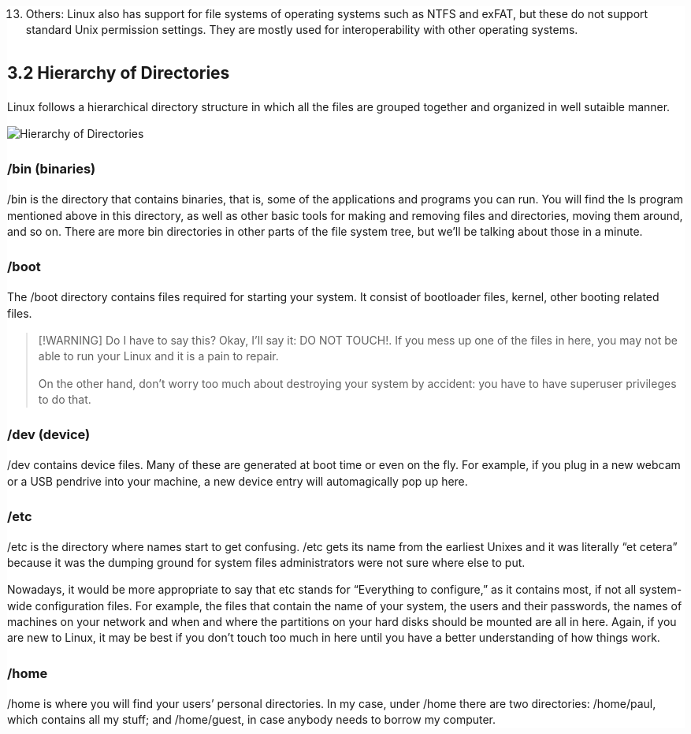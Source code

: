 13)  Others:
 Linux also has support for file systems of operating systems such as NTFS and exFAT, but these do not support standard Unix permission settings. They are mostly used for interoperability with other operating systems.

## 3.2 Hierarchy of Directories
Linux follows a hierarchical directory structure in which all the files are grouped together and organized in well sutaible manner.

![Hierarchy of Directories](https://i.redd.it/j2k4k1j6f1x71.jpg)

### /bin (binaries)
/bin is the directory that contains binaries, that is, some of the applications and programs you can run. You will find the ls program mentioned above in this directory, as well as other basic tools for making and removing files and directories, moving them around, and so on. There are more bin directories in other parts of the file system tree, but we’ll be talking about those in a minute.

### /boot
The /boot directory contains files required for starting your system. It consist of bootloader files, kernel, other booting related files. 

> [!WARNING] Do I have to say this?
> Okay, I’ll say it: DO NOT TOUCH!. If you mess up one of the files in here, you may not be able to run your Linux and it is a pain to repair. 
> 
> On the other hand, don’t worry too much about destroying your system by accident: you have to have superuser privileges to do that.

### /dev (device)
/dev contains device files. Many of these are generated at boot time or even on the fly. For example, if you plug in a new webcam or a USB pendrive into your machine, a new device entry will automagically pop up here.

### /etc
/etc is the directory where names start to get confusing. /etc gets its name from the earliest Unixes and it was literally “et cetera” because it was the dumping ground for system files administrators were not sure where else to put.

Nowadays, it would be more appropriate to say that etc stands for “Everything to configure,” as it contains most, if not all system-wide configuration files. For example, the files that contain the name of your system, the users and their passwords, the names of machines on your network and when and where the partitions on your hard disks should be mounted are all in here. Again, if you are new to Linux, it may be best if you don’t touch too much in here until you have a better understanding of how things work.

### /home
/home is where you will find your users’ personal directories. In my case, under /home there are two directories: /home/paul, which contains all my stuff; and /home/guest, in case anybody needs to borrow my computer.
